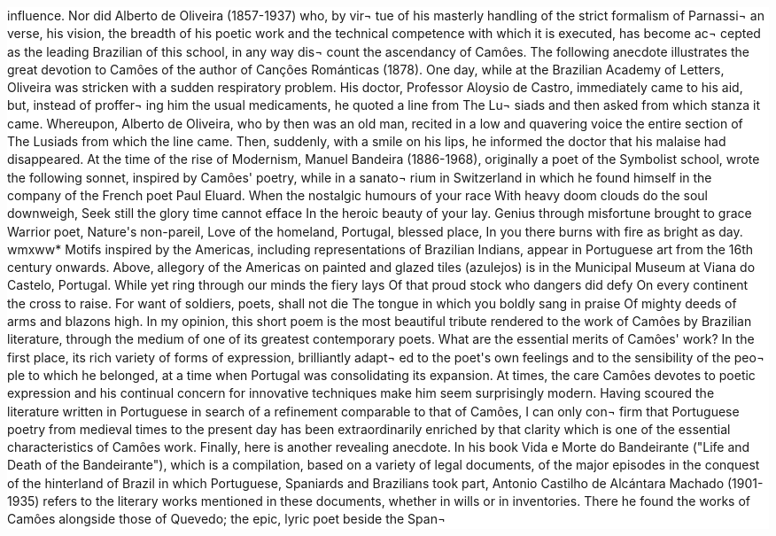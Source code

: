 influence. Nor did Alberto de Oliveira (1857-1937) who, by vir¬
tue of his masterly handling of the strict formalism of Parnassi¬
an verse, his vision, the breadth of his poetic work and the
technical competence with which it is executed, has become ac¬
cepted as the leading Brazilian of this school, in any way dis¬
count the ascendancy of Camôes.
The following anecdote illustrates the great devotion to
Camôes of the author of Cançôes Románticas (1878). One day,
while at the Brazilian Academy of Letters, Oliveira was stricken
with a sudden respiratory problem. His doctor, Professor Aloysio
de Castro, immediately came to his aid, but, instead of proffer¬
ing him the usual medicaments, he quoted a line from The Lu¬
siads and then asked from which stanza it came. Whereupon,
Alberto de Oliveira, who by then was an old man, recited in
a low and quavering voice the entire section of The Lusiads from
which the line came. Then, suddenly, with a smile on his lips,
he informed the doctor that his malaise had disappeared.
At the time of the rise of Modernism, Manuel Bandeira
(1886-1968), originally a poet of the Symbolist school, wrote the
following sonnet, inspired by Camôes' poetry, while in a sanato¬
rium in Switzerland in which he found himself in the company
of the French poet Paul Eluard.
When the nostalgic humours of your race
With heavy doom clouds do the soul downweigh,
Seek still the glory time cannot efface
In the heroic beauty of your lay.
Genius through misfortune brought to grace
Warrior poet, Nature's non-pareil,
Love of the homeland, Portugal, blessed place,
In you there burns with fire as bright as day.
wmxww*
Motifs inspired by the Americas, including representations of Brazilian Indians, appear in
Portuguese art from the 16th century onwards. Above, allegory of the Americas on painted and
glazed tiles (azulejos) is in the Municipal Museum at Viana do Castelo, Portugal.
While yet ring through our minds the fiery lays
Of that proud stock who dangers did defy
On every continent the cross to raise.
For want of soldiers, poets, shall not die
The tongue in which you boldly sang in praise
Of mighty deeds of arms and blazons high.
In my opinion, this short poem is the most beautiful tribute
rendered to the work of Camôes by Brazilian literature, through
the medium of one of its greatest contemporary poets.
What are the essential merits of Camôes' work? In the first
place, its rich variety of forms of expression, brilliantly adapt¬
ed to the poet's own feelings and to the sensibility of the peo¬
ple to which he belonged, at a time when Portugal was
consolidating its expansion. At times, the care Camôes devotes
to poetic expression and his continual concern for innovative
techniques make him seem surprisingly modern.
Having scoured the literature written in Portuguese in search
of a refinement comparable to that of Camôes, I can only con¬
firm that Portuguese poetry from medieval times to the present
day has been extraordinarily enriched by that clarity which is
one of the essential characteristics of Camôes work.
Finally, here is another revealing anecdote. In his book Vida
e Morte do Bandeirante ("Life and Death of the Bandeirante"),
which is a compilation, based on a variety of legal documents,
of the major episodes in the conquest of the hinterland of Brazil
in which Portuguese, Spaniards and Brazilians took part,
Antonio Castilho de Alcántara Machado (1901-1935) refers to
the literary works mentioned in these documents, whether in
wills or in inventories. There he found the works of Camôes
alongside those of Quevedo; the epic, lyric poet beside the Span¬